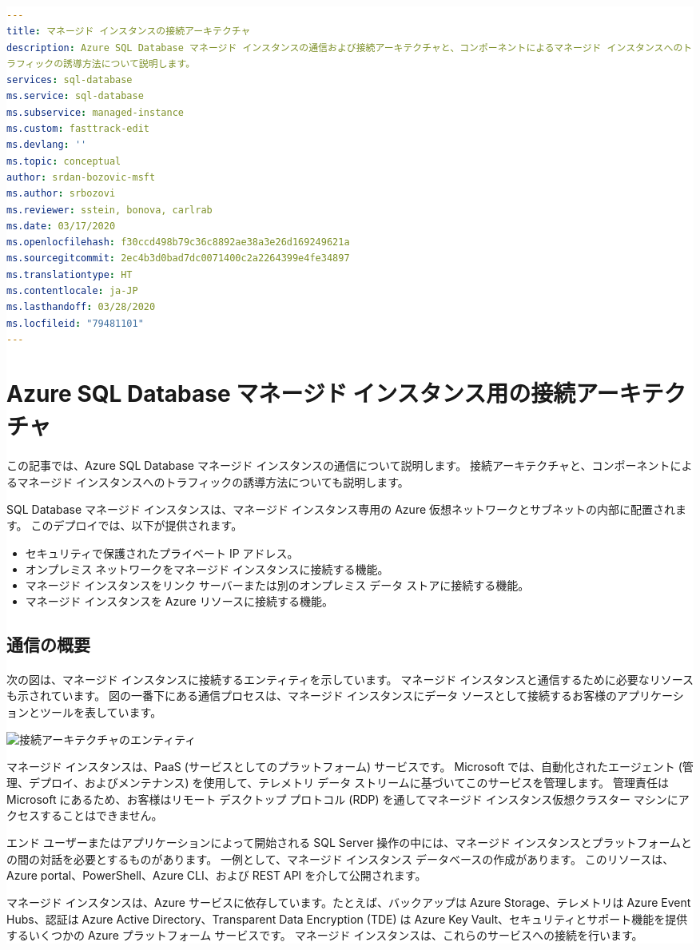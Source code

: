 ```yaml
---
title: マネージド インスタンスの接続アーキテクチャ
description: Azure SQL Database マネージド インスタンスの通信および接続アーキテクチャと、コンポーネントによるマネージド インスタンスへのトラフィックの誘導方法について説明します。
services: sql-database
ms.service: sql-database
ms.subservice: managed-instance
ms.custom: fasttrack-edit
ms.devlang: ''
ms.topic: conceptual
author: srdan-bozovic-msft
ms.author: srbozovi
ms.reviewer: sstein, bonova, carlrab
ms.date: 03/17/2020
ms.openlocfilehash: f30ccd498b79c36c8892ae38a3e26d169249621a
ms.sourcegitcommit: 2ec4b3d0bad7dc0071400c2a2264399e4fe34897
ms.translationtype: HT
ms.contentlocale: ja-JP
ms.lasthandoff: 03/28/2020
ms.locfileid: "79481101"
---
```

# <a name="connectivity-architecture-for-a-managed-instance-in-azure-sql-database"></a>Azure SQL Database マネージド インスタンス用の接続アーキテクチャ

この記事では、Azure SQL Database マネージド インスタンスの通信について説明します。 接続アーキテクチャと、コンポーネントによるマネージド インスタンスへのトラフィックの誘導方法についても説明します。  

SQL Database マネージド インスタンスは、マネージド インスタンス専用の Azure 仮想ネットワークとサブネットの内部に配置されます。 このデプロイでは、以下が提供されます。

- セキュリティで保護されたプライベート IP アドレス。
- オンプレミス ネットワークをマネージド インスタンスに接続する機能。
- マネージド インスタンスをリンク サーバーまたは別のオンプレミス データ ストアに接続する機能。
- マネージド インスタンスを Azure リソースに接続する機能。

## <a name="communication-overview"></a>通信の概要

次の図は、マネージド インスタンスに接続するエンティティを示しています。 マネージド インスタンスと通信するために必要なリソースも示されています。 図の一番下にある通信プロセスは、マネージド インスタンスにデータ ソースとして接続するお客様のアプリケーションとツールを表しています。  

![接続アーキテクチャのエンティティ](./media/managed-instance-connectivity-architecture/connectivityarch001.png)

マネージド インスタンスは、PaaS (サービスとしてのプラットフォーム) サービスです。 Microsoft では、自動化されたエージェント (管理、デプロイ、およびメンテナンス) を使用して、テレメトリ データ ストリームに基づいてこのサービスを管理します。 管理責任は Microsoft にあるため、お客様はリモート デスクトップ プロトコル (RDP) を通してマネージド インスタンス仮想クラスター マシンにアクセスすることはできません。

エンド ユーザーまたはアプリケーションによって開始される SQL Server 操作の中には、マネージド インスタンスとプラットフォームとの間の対話を必要とするものがあります。 一例として、マネージド インスタンス データベースの作成があります。 このリソースは、Azure portal、PowerShell、Azure CLI、および REST API を介して公開されます。

マネージド インスタンスは、Azure サービスに依存しています。たとえば、バックアップは Azure Storage、テレメトリは Azure Event Hubs、認証は Azure Active Directory、Transparent Data Encryption (TDE) は Azure Key Vault、セキュリティとサポート機能を提供するいくつかの Azure プラットフォーム サービスです。 マネージド インスタンスは、これらのサービスへの接続を行います。
